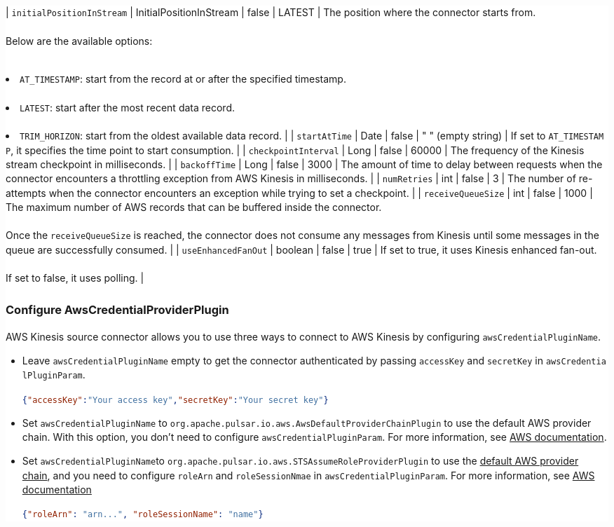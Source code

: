 | `initialPositionInStream`  | InitialPositionInStream | false    | LATEST              | The position where the connector starts from.<br/><br/>Below are the available options:<br/><br/><li>`AT_TIMESTAMP`: start from the record at or after the specified timestamp.<br/><br/><li>`LATEST`: start after the most recent data record.<br/><br/><li>`TRIM_HORIZON`: start from the oldest available data record. |
| `startAtTime`              | Date                    | false    | " " (empty string)  | If set to `AT_TIMESTAMP`, it specifies the time point to start consumption.                                                                                                                                                                                                                                            |
| `checkpointInterval`       | Long                    | false    | 60000               | The frequency of the Kinesis stream checkpoint in milliseconds.                                                                                                                                                                                                                                                           |
| `backoffTime`              | Long                    | false    | 3000                | The amount of time to delay between requests when the connector encounters a throttling exception from AWS Kinesis in milliseconds.                                                                                                                                                                                       |
| `numRetries`               | int                     | false    | 3                   | The number of re-attempts when the connector encounters an exception while trying to set a checkpoint.                                                                                                                                                                                                                    |
| `receiveQueueSize`         | int                     | false    | 1000                | The maximum number of AWS records that can be buffered inside the connector. <br/><br/>Once the `receiveQueueSize` is reached, the connector does not consume any messages from Kinesis until some messages in the queue are successfully consumed.                                                                       |
| `useEnhancedFanOut`        | boolean                 | false    | true                | If set to true, it uses Kinesis enhanced fan-out.<br><br>If set to false, it uses polling.                                                                                                                                                                                                                                |

### Configure AwsCredentialProviderPlugin

AWS Kinesis source connector allows you to use three ways to connect to AWS Kinesis by configuring `awsCredentialPluginName`.

- Leave `awsCredentialPluginName` empty to get the connector authenticated by passing `accessKey` and `secretKey` in `awsCredentialPluginParam`.

  ```json
  {"accessKey":"Your access key","secretKey":"Your secret key"}
  ```

- Set `awsCredentialPluginName` to `org.apache.pulsar.io.aws.AwsDefaultProviderChainPlugin` to use the default AWS provider chain. With this option, you don’t need to configure `awsCredentialPluginParam`. For more information, see [AWS documentation](https://docs.aws.amazon.com/sdk-for-java/v1/developer-guide/credentials.html#credentials-default).

- Set `awsCredentialPluginName`to `org.apache.pulsar.io.aws.STSAssumeRoleProviderPlugin` to use the [default AWS provider chain](https://docs.aws.amazon.com/sdk-for-java/v1/developer-guide/credentials.html#credentials-default), and you need to configure `roleArn` and `roleSessionNmae` in `awsCredentialPluginParam`. For more information, see [AWS documentation](https://docs.aws.amazon.com/STS/latest/APIReference/API_AssumeRole.html)

  ```json
  {"roleArn": "arn...", "roleSessionName": "name"}
  ```







  
